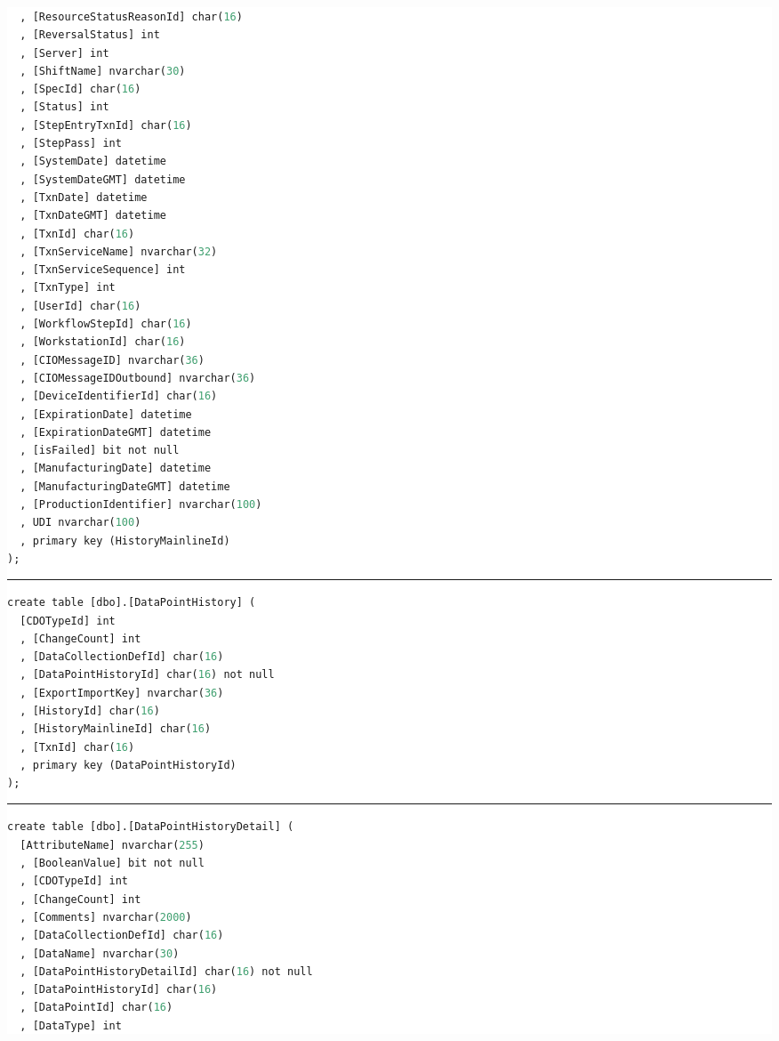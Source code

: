 ```SQL
  , [ResourceStatusReasonId] char(16)  
  , [ReversalStatus] int  
  , [Server] int  
  , [ShiftName] nvarchar(30)  
  , [SpecId] char(16)  
  , [Status] int  
  , [StepEntryTxnId] char(16)  
  , [StepPass] int  
  , [SystemDate] datetime  
  , [SystemDateGMT] datetime  
  , [TxnDate] datetime  
  , [TxnDateGMT] datetime  
  , [TxnId] char(16)  
  , [TxnServiceName] nvarchar(32)  
  , [TxnServiceSequence] int  
  , [TxnType] int  
  , [UserId] char(16)  
  , [WorkflowStepId] char(16)  
  , [WorkstationId] char(16)  
  , [CIOMessageID] nvarchar(36)  
  , [CIOMessageIDOutbound] nvarchar(36)  
  , [DeviceIdentifierId] char(16)  
  , [ExpirationDate] datetime  
  , [ExpirationDateGMT] datetime  
  , [isFailed] bit not null  
  , [ManufacturingDate] datetime  
  , [ManufacturingDateGMT] datetime  
  , [ProductionIdentifier] nvarchar(100)  
  , UDI nvarchar(100)  
  , primary key (HistoryMainlineId)  
);
```


---

```SQL
create table [dbo].[DataPointHistory] (  
  [CDOTypeId] int  
  , [ChangeCount] int  
  , [DataCollectionDefId] char(16)  
  , [DataPointHistoryId] char(16) not null  
  , [ExportImportKey] nvarchar(36)  
  , [HistoryId] char(16)  
  , [HistoryMainlineId] char(16)  
  , [TxnId] char(16)  
  , primary key (DataPointHistoryId)  
);
```

---

```SQL
create table [dbo].[DataPointHistoryDetail] (  
  [AttributeName] nvarchar(255)  
  , [BooleanValue] bit not null  
  , [CDOTypeId] int  
  , [ChangeCount] int  
  , [Comments] nvarchar(2000)  
  , [DataCollectionDefId] char(16)  
  , [DataName] nvarchar(30)  
  , [DataPointHistoryDetailId] char(16) not null  
  , [DataPointHistoryId] char(16)  
  , [DataPointId] char(16)  
  , [DataType] int  
```